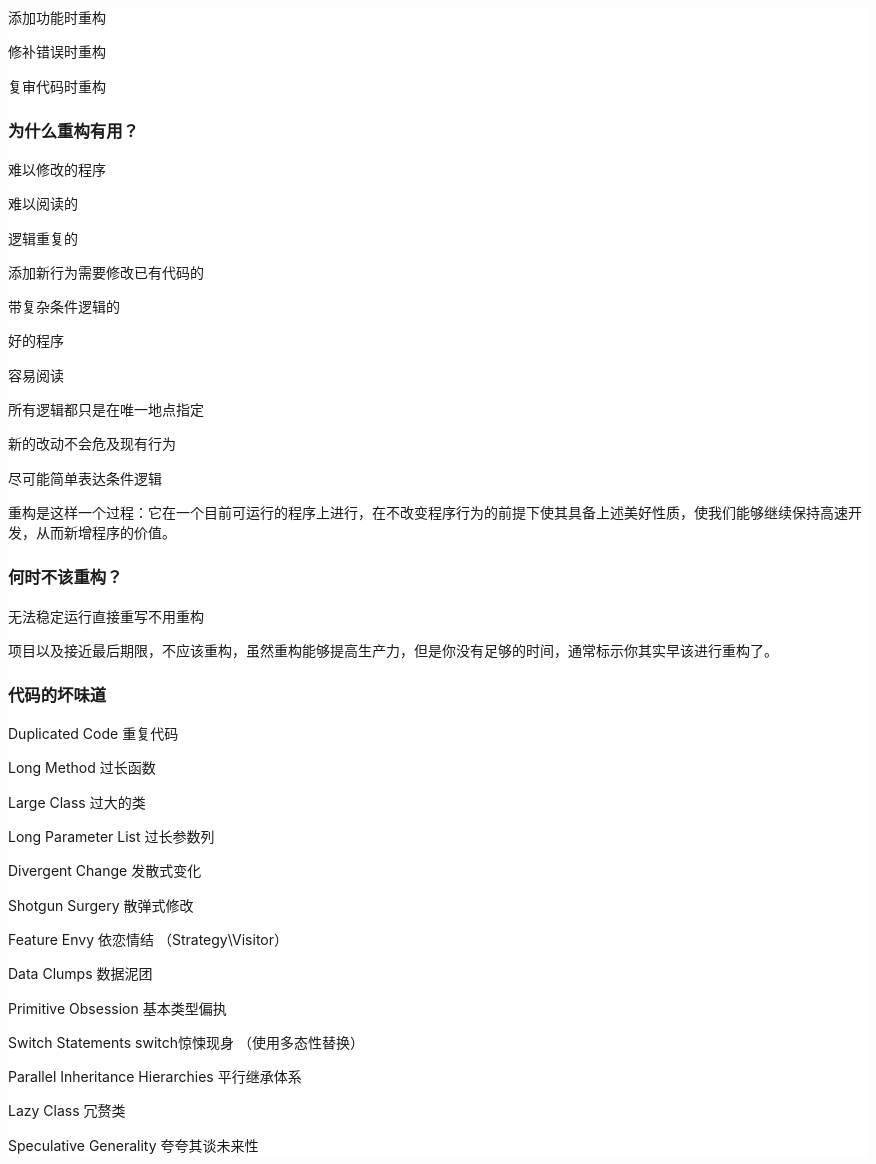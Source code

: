 添加功能时重构

修补错误时重构

复审代码时重构

### 为什么重构有用？

难以修改的程序

难以阅读的

逻辑重复的

添加新行为需要修改已有代码的

带复杂条件逻辑的

好的程序

容易阅读

所有逻辑都只是在唯一地点指定

新的改动不会危及现有行为

尽可能简单表达条件逻辑

重构是这样一个过程：它在一个目前可运行的程序上进行，在不改变程序行为的前提下使其具备上述美好性质，使我们能够继续保持高速开发，从而新增程序的价值。

### 何时不该重构？

无法稳定运行直接重写不用重构

项目以及接近最后期限，不应该重构，虽然重构能够提高生产力，但是你没有足够的时间，通常标示你其实早该进行重构了。

### 代码的坏味道

Duplicated Code 重复代码

Long Method 过长函数

Large Class 过大的类

Long Parameter List 过长参数列

Divergent Change 发散式变化

Shotgun Surgery 散弹式修改

Feature Envy 依恋情结 （Strategy\Visitor）

Data Clumps 数据泥团

Primitive Obsession 基本类型偏执

Switch Statements switch惊悚现身 （使用多态性替换）

Parallel Inheritance Hierarchies 平行继承体系

Lazy Class 冗赘类

Speculative Generality 夸夸其谈未来性
